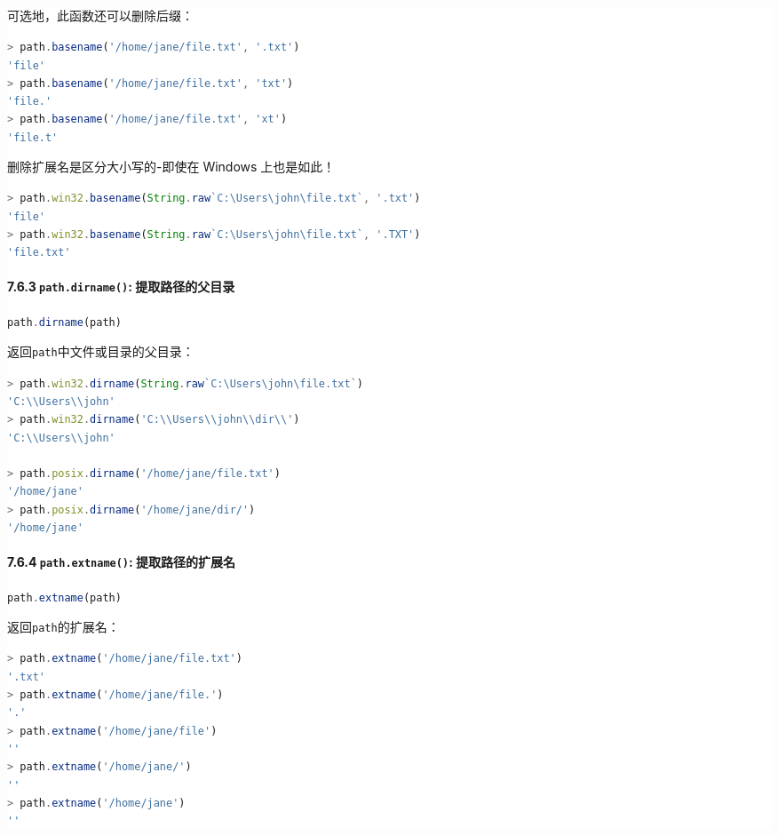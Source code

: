 可选地，此函数还可以删除后缀：

```js
> path.basename('/home/jane/file.txt', '.txt')
'file'
> path.basename('/home/jane/file.txt', 'txt')
'file.'
> path.basename('/home/jane/file.txt', 'xt')
'file.t'
```

删除扩展名是区分大小写的-即使在 Windows 上也是如此！

```js
> path.win32.basename(String.raw`C:\Users\john\file.txt`, '.txt')
'file'
> path.win32.basename(String.raw`C:\Users\john\file.txt`, '.TXT')
'file.txt'
```

#### 7.6.3 `path.dirname()`: 提取路径的父目录

```js
path.dirname(path)
```

返回`path`中文件或目录的父目录：

```js
> path.win32.dirname(String.raw`C:\Users\john\file.txt`)
'C:\\Users\\john'
> path.win32.dirname('C:\\Users\\john\\dir\\')
'C:\\Users\\john'

> path.posix.dirname('/home/jane/file.txt')
'/home/jane'
> path.posix.dirname('/home/jane/dir/')
'/home/jane'
```

#### 7.6.4 `path.extname()`: 提取路径的扩展名

```js
path.extname(path)
```

返回`path`的扩展名：

```js
> path.extname('/home/jane/file.txt')
'.txt'
> path.extname('/home/jane/file.')
'.'
> path.extname('/home/jane/file')
''
> path.extname('/home/jane/')
''
> path.extname('/home/jane')
''
```
